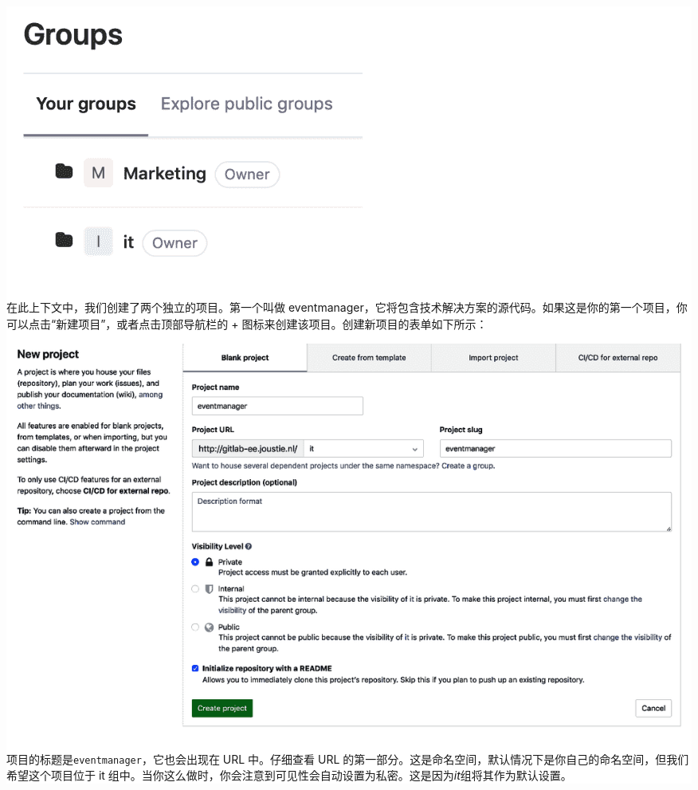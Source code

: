 ![](img/16a8f1ba-2ad6-4c35-a5fd-36399e17cb81.png)

在此上下文中，我们创建了两个独立的项目。第一个叫做 eventmanager，它将包含技术解决方案的源代码。如果这是你的第一个项目，你可以点击“新建项目”，或者点击顶部导航栏的 + 图标来创建该项目。创建新项目的表单如下所示：

![](img/78893e6f-c89e-4b23-9e6f-511927698361.png)

项目的标题是`eventmanager`，它也会出现在 URL 中。仔细查看 URL 的第一部分。这是命名空间，默认情况下是你自己的命名空间，但我们希望这个项目位于 it 组中。当你这么做时，你会注意到可见性会自动设置为私密。这是因为*it*组将其作为默认设置。
